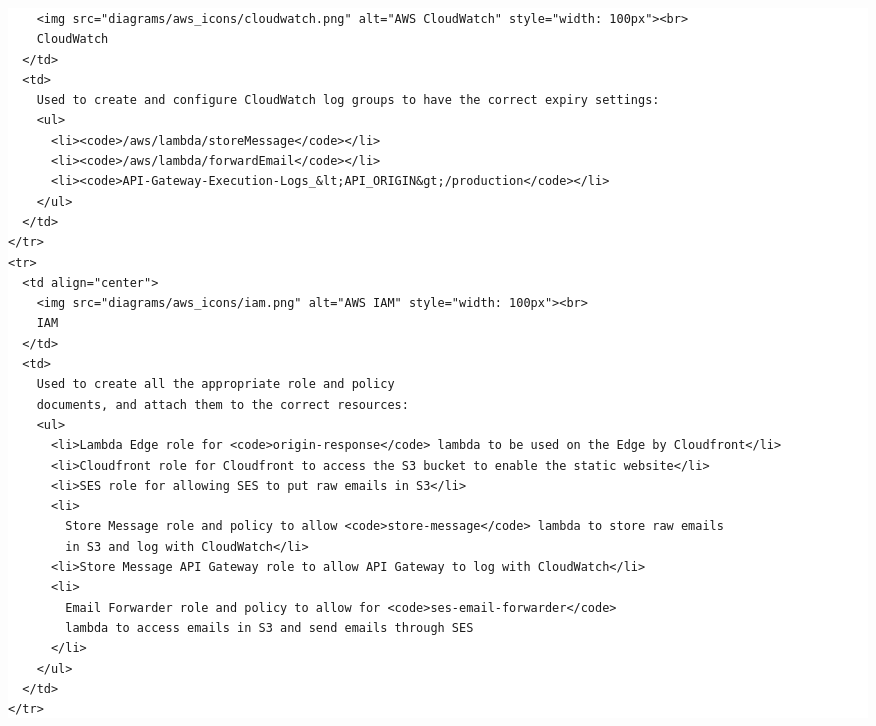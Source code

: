         <img src="diagrams/aws_icons/cloudwatch.png" alt="AWS CloudWatch" style="width: 100px"><br>
        CloudWatch
      </td>
      <td> 
        Used to create and configure CloudWatch log groups to have the correct expiry settings:
        <ul>
          <li><code>/aws/lambda/storeMessage</code></li>
          <li><code>/aws/lambda/forwardEmail</code></li>
          <li><code>API-Gateway-Execution-Logs_&lt;API_ORIGIN&gt;/production</code></li>
        </ul>
      </td>
    </tr>
    <tr>
      <td align="center">
        <img src="diagrams/aws_icons/iam.png" alt="AWS IAM" style="width: 100px"><br>
        IAM
      </td>
      <td>
        Used to create all the appropriate role and policy
        documents, and attach them to the correct resources:
        <ul>
          <li>Lambda Edge role for <code>origin-response</code> lambda to be used on the Edge by Cloudfront</li>
          <li>Cloudfront role for Cloudfront to access the S3 bucket to enable the static website</li>
          <li>SES role for allowing SES to put raw emails in S3</li>
          <li>
            Store Message role and policy to allow <code>store-message</code> lambda to store raw emails
            in S3 and log with CloudWatch</li>
          <li>Store Message API Gateway role to allow API Gateway to log with CloudWatch</li>
          <li>
            Email Forwarder role and policy to allow for <code>ses-email-forwarder</code>
            lambda to access emails in S3 and send emails through SES
          </li>
        </ul>
      </td>
    </tr>
  </tbody>
</table>
